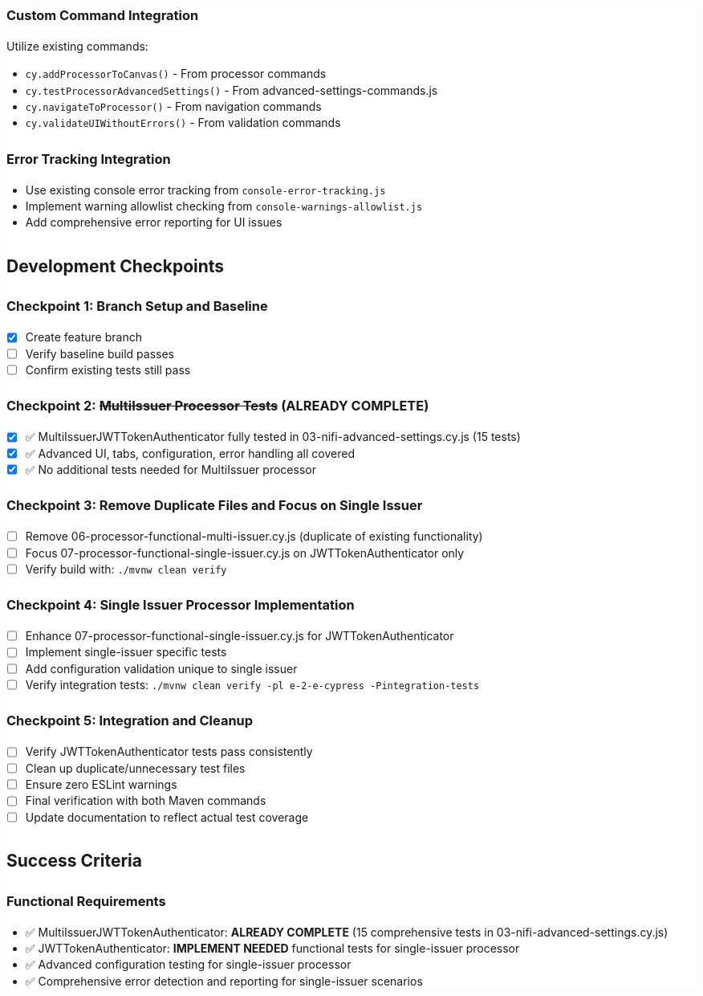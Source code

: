 ### Custom Command Integration
Utilize existing commands:
- `cy.addProcessorToCanvas()` - From processor commands
- `cy.testProcessorAdvancedSettings()` - From advanced-settings-commands.js
- `cy.navigateToProcessor()` - From navigation commands
- `cy.validateUIWithoutErrors()` - From validation commands

### Error Tracking Integration
- Use existing console error tracking from `console-error-tracking.js`
- Implement warning allowlist checking from `console-warnings-allowlist.js`
- Add comprehensive error reporting for UI issues

## Development Checkpoints

### Checkpoint 1: Branch Setup and Baseline
- [x] Create feature branch
- [ ] Verify baseline build passes
- [ ] Confirm existing tests still pass

### Checkpoint 2: ~~MultiIssuer Processor Tests~~ (ALREADY COMPLETE)
- [x] ✅ MultiIssuerJWTTokenAuthenticator fully tested in 03-nifi-advanced-settings.cy.js (15 tests)
- [x] ✅ Advanced UI, tabs, configuration, error handling all covered
- [x] ✅ No additional tests needed for MultiIssuer processor

### Checkpoint 3: Remove Duplicate Files and Focus on Single Issuer
- [ ] Remove 06-processor-functional-multi-issuer.cy.js (duplicate of existing functionality)
- [ ] Focus 07-processor-functional-single-issuer.cy.js on JWTTokenAuthenticator only
- [ ] Verify build with: `./mvnw clean verify`

### Checkpoint 4: Single Issuer Processor Implementation  
- [ ] Enhance 07-processor-functional-single-issuer.cy.js for JWTTokenAuthenticator
- [ ] Implement single-issuer specific tests
- [ ] Add configuration validation unique to single issuer
- [ ] Verify integration tests: `./mvnw clean verify -pl e-2-e-cypress -Pintegration-tests`

### Checkpoint 5: Integration and Cleanup
- [ ] Verify JWTTokenAuthenticator tests pass consistently
- [ ] Clean up duplicate/unnecessary test files  
- [ ] Ensure zero ESLint warnings
- [ ] Final verification with both Maven commands
- [ ] Update documentation to reflect actual test coverage

## Success Criteria

### Functional Requirements
- ✅ MultiIssuerJWTTokenAuthenticator: **ALREADY COMPLETE** (15 comprehensive tests in 03-nifi-advanced-settings.cy.js)
- ✅ JWTTokenAuthenticator: **IMPLEMENT NEEDED** functional tests for single-issuer processor
- ✅ Advanced configuration testing for single-issuer processor
- ✅ Comprehensive error detection and reporting for single-issuer scenarios
